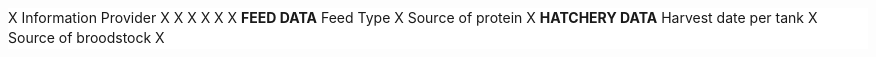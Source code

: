 <td>X</td>
</tr>
<tr class="odd">
<td>Information Provider</td>
<td>X</td>
<td>X</td>
<td>X</td>
<td>X</td>
<td>X</td>
<td>X</td>
</tr>
<tr class="even">
<td><strong>FEED DATA</strong></td>
<td></td>
<td></td>
<td></td>
<td></td>
<td></td>
<td></td>
</tr>
<tr class="odd">
<td>Feed Type</td>
<td>X</td>
<td></td>
<td></td>
<td></td>
<td></td>
<td></td>
</tr>
<tr class="even">
<td>Source of protein</td>
<td>X</td>
<td></td>
<td></td>
<td></td>
<td></td>
<td></td>
</tr>
<tr class="odd">
<td><strong>HATCHERY DATA</strong></td>
<td></td>
<td></td>
<td></td>
<td></td>
<td></td>
<td></td>
</tr>
<tr class="even">
<td>Harvest date per tank</td>
<td></td>
<td>X</td>
<td></td>
<td></td>
<td></td>
<td></td>
</tr>
<tr class="odd">
<td>Source of broodstock</td>
<td></td>
<td>X</td>
<td></td>
<td></td>
<td></td>
<td></td>